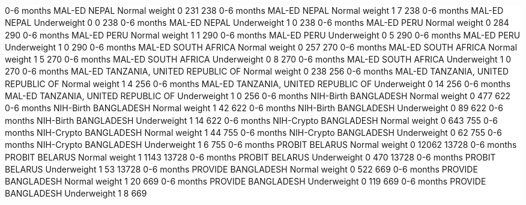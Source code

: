 0-6 months    MAL-ED           NEPAL                          Normal weight               0      231     238
0-6 months    MAL-ED           NEPAL                          Normal weight               1        7     238
0-6 months    MAL-ED           NEPAL                          Underweight                 0        0     238
0-6 months    MAL-ED           NEPAL                          Underweight                 1        0     238
0-6 months    MAL-ED           PERU                           Normal weight               0      284     290
0-6 months    MAL-ED           PERU                           Normal weight               1        1     290
0-6 months    MAL-ED           PERU                           Underweight                 0        5     290
0-6 months    MAL-ED           PERU                           Underweight                 1        0     290
0-6 months    MAL-ED           SOUTH AFRICA                   Normal weight               0      257     270
0-6 months    MAL-ED           SOUTH AFRICA                   Normal weight               1        5     270
0-6 months    MAL-ED           SOUTH AFRICA                   Underweight                 0        8     270
0-6 months    MAL-ED           SOUTH AFRICA                   Underweight                 1        0     270
0-6 months    MAL-ED           TANZANIA, UNITED REPUBLIC OF   Normal weight               0      238     256
0-6 months    MAL-ED           TANZANIA, UNITED REPUBLIC OF   Normal weight               1        4     256
0-6 months    MAL-ED           TANZANIA, UNITED REPUBLIC OF   Underweight                 0       14     256
0-6 months    MAL-ED           TANZANIA, UNITED REPUBLIC OF   Underweight                 1        0     256
0-6 months    NIH-Birth        BANGLADESH                     Normal weight               0      477     622
0-6 months    NIH-Birth        BANGLADESH                     Normal weight               1       42     622
0-6 months    NIH-Birth        BANGLADESH                     Underweight                 0       89     622
0-6 months    NIH-Birth        BANGLADESH                     Underweight                 1       14     622
0-6 months    NIH-Crypto       BANGLADESH                     Normal weight               0      643     755
0-6 months    NIH-Crypto       BANGLADESH                     Normal weight               1       44     755
0-6 months    NIH-Crypto       BANGLADESH                     Underweight                 0       62     755
0-6 months    NIH-Crypto       BANGLADESH                     Underweight                 1        6     755
0-6 months    PROBIT           BELARUS                        Normal weight               0    12062   13728
0-6 months    PROBIT           BELARUS                        Normal weight               1     1143   13728
0-6 months    PROBIT           BELARUS                        Underweight                 0      470   13728
0-6 months    PROBIT           BELARUS                        Underweight                 1       53   13728
0-6 months    PROVIDE          BANGLADESH                     Normal weight               0      522     669
0-6 months    PROVIDE          BANGLADESH                     Normal weight               1       20     669
0-6 months    PROVIDE          BANGLADESH                     Underweight                 0      119     669
0-6 months    PROVIDE          BANGLADESH                     Underweight                 1        8     669